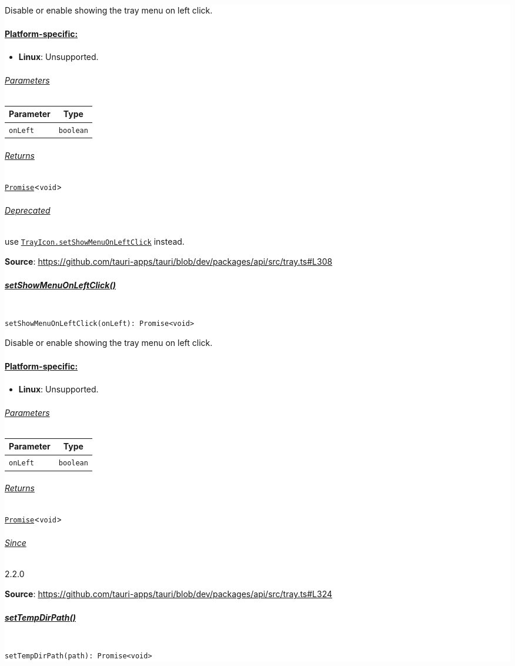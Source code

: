 Disable or enable showing the tray menu on left click.

#### [Platform-specific:](#platform-specific-1)

* **Linux**: Unsupported.

###### [Parameters](#parameters-3)

| Parameter | Type |
| --- | --- |
| `onLeft` | `boolean` |

###### [Returns](#returns-5)

[`Promise`](https://developer.mozilla.org/docs/Web/JavaScript/Reference/Global_Objects/Promise)<`void`>

###### [Deprecated](#deprecated)

use [`TrayIcon.setShowMenuOnLeftClick`](namespacetray.md) instead.

**Source**: <https://github.com/tauri-apps/tauri/blob/dev/packages/api/src/tray.ts#L308>

##### [setShowMenuOnLeftClick()](#setshowmenuonleftclick)

```

setShowMenuOnLeftClick(onLeft): Promise<void>

```

Disable or enable showing the tray menu on left click.

#### [Platform-specific:](#platform-specific-2)

* **Linux**: Unsupported.

###### [Parameters](#parameters-4)

| Parameter | Type |
| --- | --- |
| `onLeft` | `boolean` |

###### [Returns](#returns-6)

[`Promise`](https://developer.mozilla.org/docs/Web/JavaScript/Reference/Global_Objects/Promise)<`void`>

###### [Since](#since)

2.2.0

**Source**: <https://github.com/tauri-apps/tauri/blob/dev/packages/api/src/tray.ts#L324>

##### [setTempDirPath()](#settempdirpath)

```

setTempDirPath(path): Promise<void>

```

